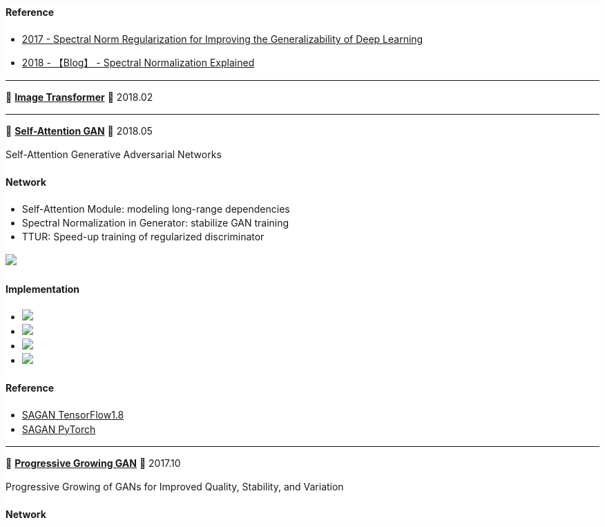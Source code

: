 

   


#### Reference 

- [2017 - Spectral Norm Regularization for Improving the Generalizability of Deep Learning](https://arxiv.org/pdf/1705.10941.pdf)

- [2018 - 【Blog】 - Spectral Normalization Explained](https://christiancosgrove.com/blog/2018/01/04/spectral-normalization-explained.html)

********


:lemon:  [**Image Transformer**](https://arxiv.org/pdf/1802.05751v3.pdf)   :date:    2018.02



********

:lemon:  [**Self-Attention GAN**](https://arxiv.org/pdf/1805.08318.pdf)   :date:    2018.05

Self-Attention Generative Adversarial Networks


#### Network 

- Self-Attention Module: modeling long-range dependencies
- Spectral Normalization in Generator: stabilize GAN training
- TTUR: Speed-up training of regularized discriminator

<img src="./README/images/sagan_attention.png">

#### Implementation 

- <img src="./README/images/pytorch.png" height="13">

- <img src="./README/images/keras.png" height="13">

- <img src="./README/images/tf1.png" height="13">

- <img src="./README/images/tf2.png" height="13">   


#### Reference 

- [SAGAN TensorFlow1.8](https://github.com/taki0112/Self-Attention-GAN-Tensorflow)
- [SAGAN PyTorch](https://github.com/heykeetae/Self-Attention-GAN)


********

:lemon:  [**Progressive Growing GAN**](https://arxiv.org/pdf/1710.10196.pdf)   :date:    2017.10

Progressive Growing of GANs for Improved Quality, Stability, and Variation

#### Network 
